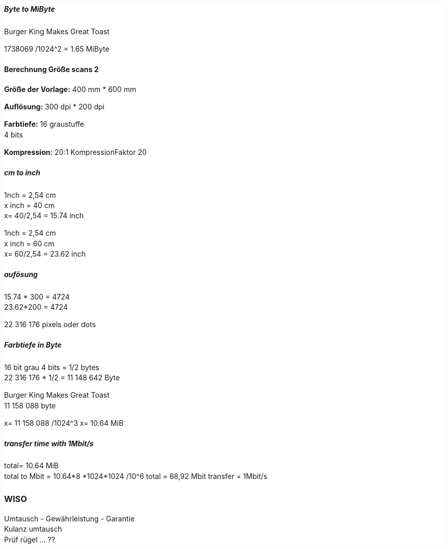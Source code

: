 ##### Byte to MiByte

Burger King Makes Great Toast

1738069 /1024^2 = 1.65 MiByte

#### Berechnung Größe scans 2

**Größe der Vorlage:** 400 mm \* 600 mm

**Auflösung:** 300 dpi \* 200 dpi

**Farbtiefe:** 16 graustuffe  
 4 bits

**Kompression:** 20:1
KompressionFaktor 20

##### cm to inch

1nch = 2,54 cm  
x inch = 40 cm  
x= 40/2,54 = 15.74 inch

1nch = 2,54 cm  
x inch = 60 cm  
x= 60/2,54 = 23.62 inch

##### aufösung

15.74 * 300 = 4724  
23.62*200 = 4724

22 316 176 pixels oder dots

##### Farbtiefe in Byte

16 bit grau 4 bits = 1/2 bytes  
22 316 176 \* 1/2 = 11 148 642 Byte

Burger King Makes Great Toast  
11 158 088 byte

x= 11 158 088 /1024^3
x= 10.64 MiB

##### transfer time with 1Mbit/s

total= 10.64 MiB  
total to Mbit = 10.64*8 *1024\*1024 /10^6
total = 88,92 Mbit
transfer = 1Mbit/s

### WISO

Umtausch - Gewährleistung - Garantie  
Kulanz umtausch  
Prüf rügel ... ??
